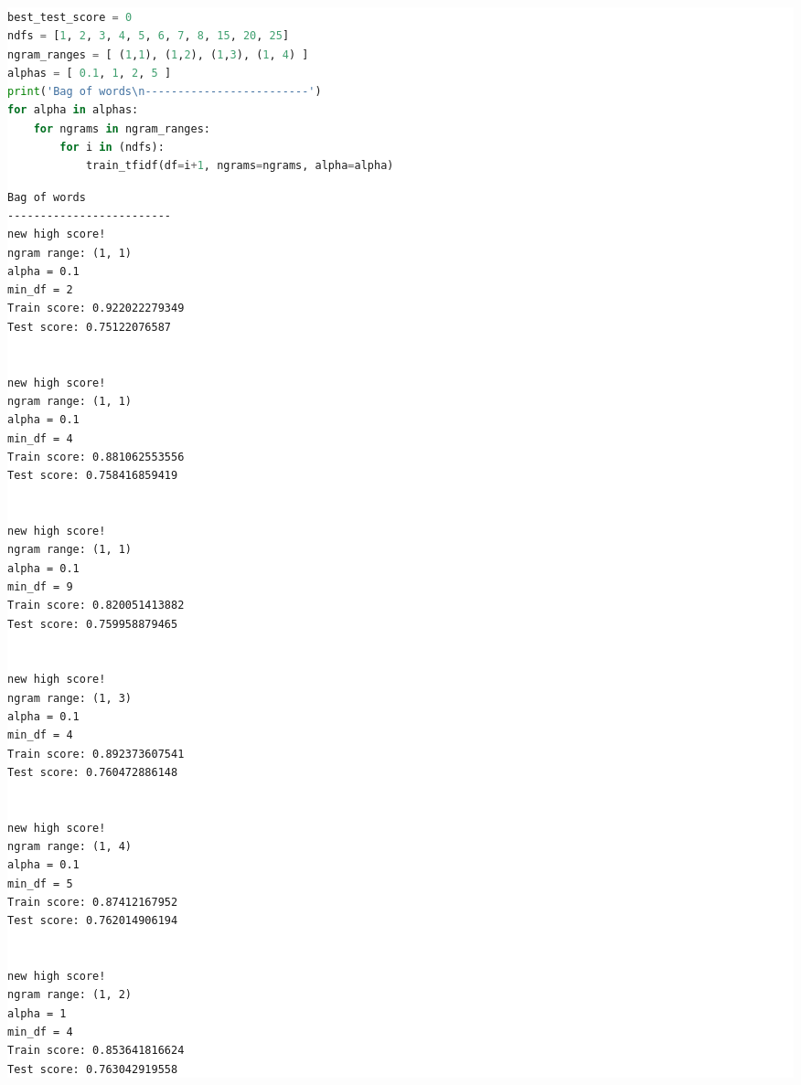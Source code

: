 
```python
best_test_score = 0
ndfs = [1, 2, 3, 4, 5, 6, 7, 8, 15, 20, 25]
ngram_ranges = [ (1,1), (1,2), (1,3), (1, 4) ]
alphas = [ 0.1, 1, 2, 5 ]
print('Bag of words\n-------------------------')
for alpha in alphas:
    for ngrams in ngram_ranges:
        for i in (ndfs):
            train_tfidf(df=i+1, ngrams=ngrams, alpha=alpha)

```

    Bag of words
    -------------------------
    new high score!
    ngram range: (1, 1)
    alpha = 0.1
    min_df = 2
    Train score: 0.922022279349
    Test score: 0.75122076587
    
    
    new high score!
    ngram range: (1, 1)
    alpha = 0.1
    min_df = 4
    Train score: 0.881062553556
    Test score: 0.758416859419
    
    
    new high score!
    ngram range: (1, 1)
    alpha = 0.1
    min_df = 9
    Train score: 0.820051413882
    Test score: 0.759958879465
    
    
    new high score!
    ngram range: (1, 3)
    alpha = 0.1
    min_df = 4
    Train score: 0.892373607541
    Test score: 0.760472886148
    
    
    new high score!
    ngram range: (1, 4)
    alpha = 0.1
    min_df = 5
    Train score: 0.87412167952
    Test score: 0.762014906194
    
    
    new high score!
    ngram range: (1, 2)
    alpha = 1
    min_df = 4
    Train score: 0.853641816624
    Test score: 0.763042919558
    